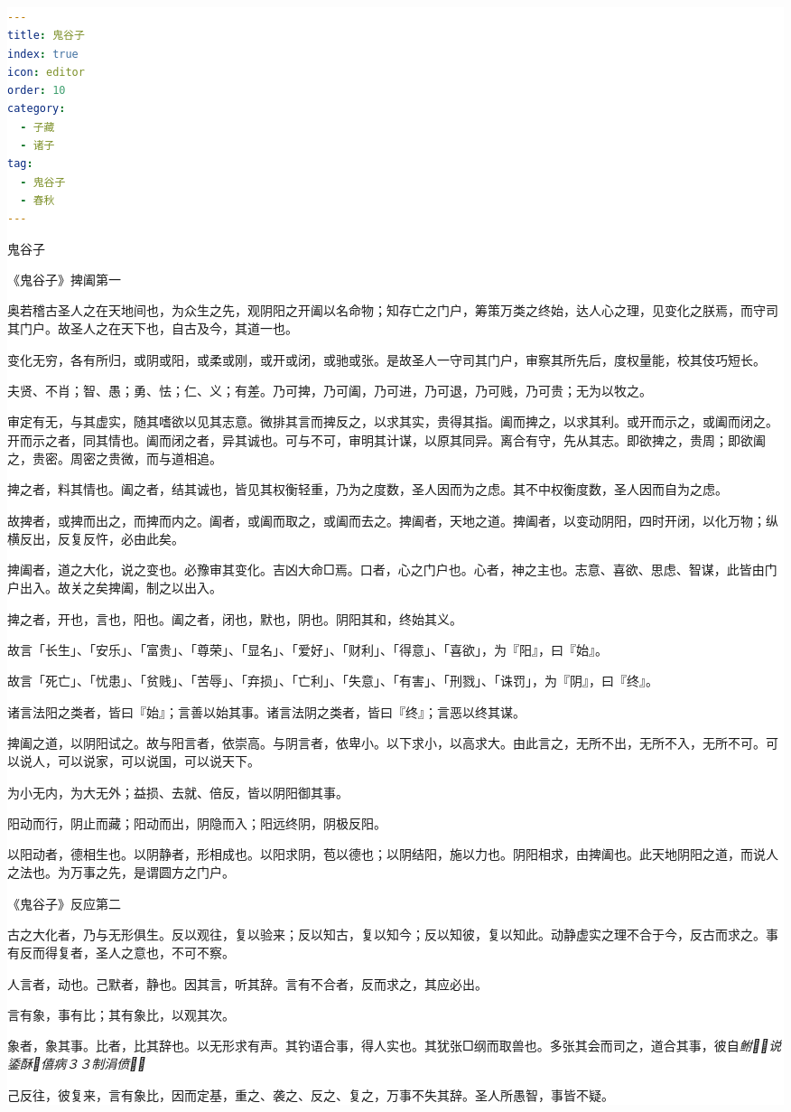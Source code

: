 ```yaml
---
title: 鬼谷子
index: true
icon: editor
order: 10
category:
  - 子藏
  - 诸子
tag:
  - 鬼谷子
  - 春秋
---
```


鬼谷子  

《鬼谷子》捭阖第一  

奥若稽古圣人之在天地间也，为众生之先，观阴阳之开阖以名命物；知存亡之门户，筹策万类之终始，达人心之理，见变化之朕焉，而守司其门户。故圣人之在天下也，自古及今，其道一也。  

变化无穷，各有所归，或阴或阳，或柔或刚，或开或闭，或驰或张。是故圣人一守司其门户，审察其所先后，度权量能，校其伎巧短长。  

夫贤、不肖；智、愚；勇、怯；仁、义；有差。乃可捭，乃可阖，乃可进，乃可退，乃可贱，乃可贵；无为以牧之。  

审定有无，与其虚实，随其嗜欲以见其志意。微排其言而捭反之，以求其实，贵得其指。阖而捭之，以求其利。或开而示之，或阖而闭之。开而示之者，同其情也。阖而闭之者，异其诚也。可与不可，审明其计谋，以原其同异。离合有守，先从其志。即欲捭之，贵周；即欲阖之，贵密。周密之贵微，而与道相追。  

捭之者，料其情也。阖之者，结其诚也，皆见其权衡轻重，乃为之度数，圣人因而为之虑。其不中权衡度数，圣人因而自为之虑。  

故捭者，或捭而出之，而捭而内之。阖者，或阖而取之，或阖而去之。捭阖者，天地之道。捭阖者，以变动阴阳，四时开闭，以化万物；纵横反出，反复反忤，必由此矣。  

捭阖者，道之大化，说之变也。必豫审其变化。吉凶大命□焉。口者，心之门户也。心者，神之主也。志意、喜欲、思虑、智谋，此皆由门户出入。故关之矣捭阖，制之以出入。  

捭之者，开也，言也，阳也。阖之者，闭也，默也，阴也。阴阳其和，终始其义。  

故言「长生」、「安乐」、「富贵」、「尊荣」、「显名」、「爱好」、「财利」、「得意」、「喜欲」，为『阳』，曰『始』。  

故言「死亡」、「忧患」、「贫贱」、「苦辱」、「弃损」、「亡利」、「失意」、「有害」、「刑戮」、「诛罚」，为『阴』，曰『终』。  

诸言法阳之类者，皆曰『始』；言善以始其事。诸言法阴之类者，皆曰『终』；言恶以终其谋。  

捭阖之道，以阴阳试之。故与阳言者，依崇高。与阴言者，依卑小。以下求小，以高求大。由此言之，无所不出，无所不入，无所不可。可以说人，可以说家，可以说国，可以说天下。  

为小无内，为大无外；益损、去就、倍反，皆以阴阳御其事。  

阳动而行，阴止而藏；阳动而出，阴隐而入；阳远终阴，阴极反阳。  

以阳动者，德相生也。以阴静者，形相成也。以阳求阴，苞以德也；以阴结阳，施以力也。阴阳相求，由捭阖也。此天地阴阳之道，而说人之法也。为万事之先，是谓圆方之门户。  

《鬼谷子》反应第二  

古之大化者，乃与无形俱生。反以观往，复以验来；反以知古，复以知今；反以知彼，复以知此。动静虚实之理不合于今，反古而求之。事有反而得复者，圣人之意也，不可不察。  

人言者，动也。己默者，静也。因其言，听其辞。言有不合者，反而求之，其应必出。  

言有象，事有比；其有象比，以观其次。  

象者，象其事。比者，比其辞也。以无形求有声。其钓语合事，得人实也。其犹张□纲而取兽也。多张其会而司之，道合其事，彼自*鲋说鋈酥僖病３３制涓偾*  

己反往，彼复来，言有象比，因而定基，重之、袭之、反之、复之，万事不失其辞。圣人所愚智，事皆不疑。  
